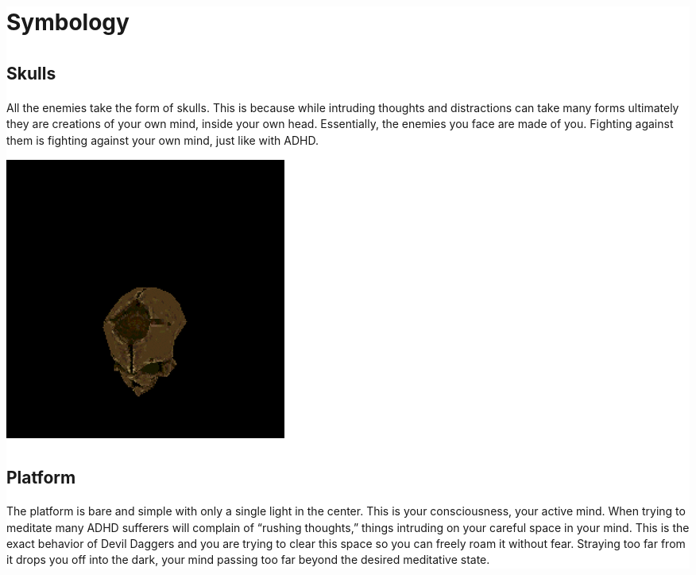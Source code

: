 # Symbology

## Skulls

All the enemies take the form of skulls. This is because while intruding thoughts and distractions can take many forms ultimately they are creations of your own mind, inside your own head. Essentially, the enemies you face are made of you. Fighting against them is fighting against your own mind, just like with ADHD.

![Skull I](./SKULL_I.gif)

## Platform

The platform is bare and simple with only a single light in the center. This is your consciousness, your active mind. When trying to meditate many ADHD sufferers will complain of “rushing thoughts,” things intruding on your careful space in your mind. This is the exact behavior of Devil Daggers and you are trying to clear this space so you can freely roam it without fear. Straying too far from it drops you off into the dark, your mind passing too far beyond the desired meditative state.
